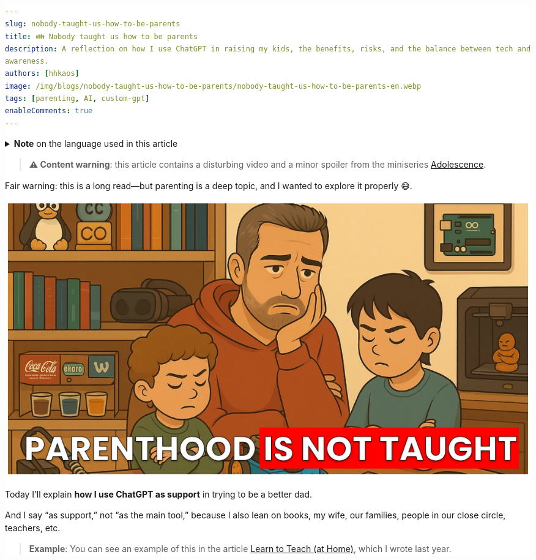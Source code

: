 ```yaml
---
slug: nobody-taught-us-how-to-be-parents
title: 👪 Nobody taught us how to be parents
description: A reflection on how I use ChatGPT in raising my kids, the benefits, risks, and the balance between tech and awareness.
authors: [hhkaos]
image: /img/blogs/nobody-taught-us-how-to-be-parents/nobody-taught-us-how-to-be-parents-en.webp
tags: [parenting, AI, custom-gpt]
enableComments: true 
---
```


<details><summary><strong>Note</strong> on the language used in this article</summary></details>

> **⚠️ Content warning**: this article contains a disturbing video and a minor spoiler from the miniseries [Adolescence](https://www.netflix.com/es/title/81756069).

Fair warning: this is a long read—but parenting is a deep topic, and I wanted to explore it properly 😅.

![Nobody taught us how to be parents social image](/img/blogs/nobody-taught-us-how-to-be-parents/nobody-taught-us-how-to-be-parents-en.webp)

Today I’ll explain **how I use ChatGPT as support** in trying to be a better dad.

And I say “as support,” not “as the main tool,” because I also lean on books, my wife, our families, people in our close circle, teachers, etc.

> **Example**: You can see an example of this in the article [Learn to Teach (at Home)](https://www.rauljimenez.info/blog/learn-to-teach-your-kids), which I wrote last year.

